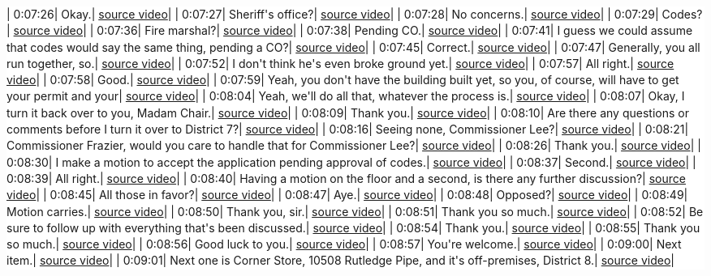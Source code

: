 | 0:07:26| Okay.| [source video](https://archive.org/details/co-com-r-267-230515-beer-board_202307?start=446.02)|
| 0:07:27| Sheriff's office?| [source video](https://archive.org/details/co-com-r-267-230515-beer-board_202307?start=447.02)|
| 0:07:28| No concerns.| [source video](https://archive.org/details/co-com-r-267-230515-beer-board_202307?start=448.02)|
| 0:07:29| Codes?| [source video](https://archive.org/details/co-com-r-267-230515-beer-board_202307?start=449.02)|
| 0:07:36| Fire marshal?| [source video](https://archive.org/details/co-com-r-267-230515-beer-board_202307?start=456.02)|
| 0:07:38| Pending CO.| [source video](https://archive.org/details/co-com-r-267-230515-beer-board_202307?start=458.02)|
| 0:07:41| I guess we could assume that codes would say the same thing, pending a CO?| [source video](https://archive.org/details/co-com-r-267-230515-beer-board_202307?start=461.02)|
| 0:07:45| Correct.| [source video](https://archive.org/details/co-com-r-267-230515-beer-board_202307?start=465.02)|
| 0:07:47| Generally, you all run together, so.| [source video](https://archive.org/details/co-com-r-267-230515-beer-board_202307?start=467.02)|
| 0:07:52| I don't think he's even broke ground yet.| [source video](https://archive.org/details/co-com-r-267-230515-beer-board_202307?start=472.02)|
| 0:07:57| All right.| [source video](https://archive.org/details/co-com-r-267-230515-beer-board_202307?start=477.02)|
| 0:07:58| Good.| [source video](https://archive.org/details/co-com-r-267-230515-beer-board_202307?start=478.02)|
| 0:07:59| Yeah, you don't have the building built yet, so you, of course, will have to get your permit and your| [source video](https://archive.org/details/co-com-r-267-230515-beer-board_202307?start=479.02)|
| 0:08:04| Yeah, we'll do all that, whatever the process is.| [source video](https://archive.org/details/co-com-r-267-230515-beer-board_202307?start=484.02)|
| 0:08:07| Okay, I turn it back over to you, Madam Chair.| [source video](https://archive.org/details/co-com-r-267-230515-beer-board_202307?start=487.02)|
| 0:08:09| Thank you.| [source video](https://archive.org/details/co-com-r-267-230515-beer-board_202307?start=489.02)|
| 0:08:10| Are there any questions or comments before I turn it over to District 7?| [source video](https://archive.org/details/co-com-r-267-230515-beer-board_202307?start=490.02)|
| 0:08:16| Seeing none, Commissioner Lee?| [source video](https://archive.org/details/co-com-r-267-230515-beer-board_202307?start=496.02)|
| 0:08:21| Commissioner Frazier, would you care to handle that for Commissioner Lee?| [source video](https://archive.org/details/co-com-r-267-230515-beer-board_202307?start=501.02000000000004)|
| 0:08:26| Thank you.| [source video](https://archive.org/details/co-com-r-267-230515-beer-board_202307?start=506.02000000000004)|
| 0:08:30| I make a motion to accept the application pending approval of codes.| [source video](https://archive.org/details/co-com-r-267-230515-beer-board_202307?start=510.02000000000004)|
| 0:08:37| Second.| [source video](https://archive.org/details/co-com-r-267-230515-beer-board_202307?start=517.02)|
| 0:08:39| All right.| [source video](https://archive.org/details/co-com-r-267-230515-beer-board_202307?start=519.02)|
| 0:08:40| Having a motion on the floor and a second, is there any further discussion?| [source video](https://archive.org/details/co-com-r-267-230515-beer-board_202307?start=520.02)|
| 0:08:45| All those in favor?| [source video](https://archive.org/details/co-com-r-267-230515-beer-board_202307?start=525.02)|
| 0:08:47| Aye.| [source video](https://archive.org/details/co-com-r-267-230515-beer-board_202307?start=527.02)|
| 0:08:48| Opposed?| [source video](https://archive.org/details/co-com-r-267-230515-beer-board_202307?start=528.02)|
| 0:08:49| Motion carries.| [source video](https://archive.org/details/co-com-r-267-230515-beer-board_202307?start=529.02)|
| 0:08:50| Thank you, sir.| [source video](https://archive.org/details/co-com-r-267-230515-beer-board_202307?start=530.02)|
| 0:08:51| Thank you so much.| [source video](https://archive.org/details/co-com-r-267-230515-beer-board_202307?start=531.02)|
| 0:08:52| Be sure to follow up with everything that's been discussed.| [source video](https://archive.org/details/co-com-r-267-230515-beer-board_202307?start=532.02)|
| 0:08:54| Thank you.| [source video](https://archive.org/details/co-com-r-267-230515-beer-board_202307?start=534.02)|
| 0:08:55| Thank you so much.| [source video](https://archive.org/details/co-com-r-267-230515-beer-board_202307?start=535.02)|
| 0:08:56| Good luck to you.| [source video](https://archive.org/details/co-com-r-267-230515-beer-board_202307?start=536.02)|
| 0:08:57| You're welcome.| [source video](https://archive.org/details/co-com-r-267-230515-beer-board_202307?start=537.02)|
| 0:09:00| Next item.| [source video](https://archive.org/details/co-com-r-267-230515-beer-board_202307?start=540.02)|
| 0:09:01| Next one is Corner Store, 10508 Rutledge Pipe, and it's off-premises, District 8.| [source video](https://archive.org/details/co-com-r-267-230515-beer-board_202307?start=541.02)|